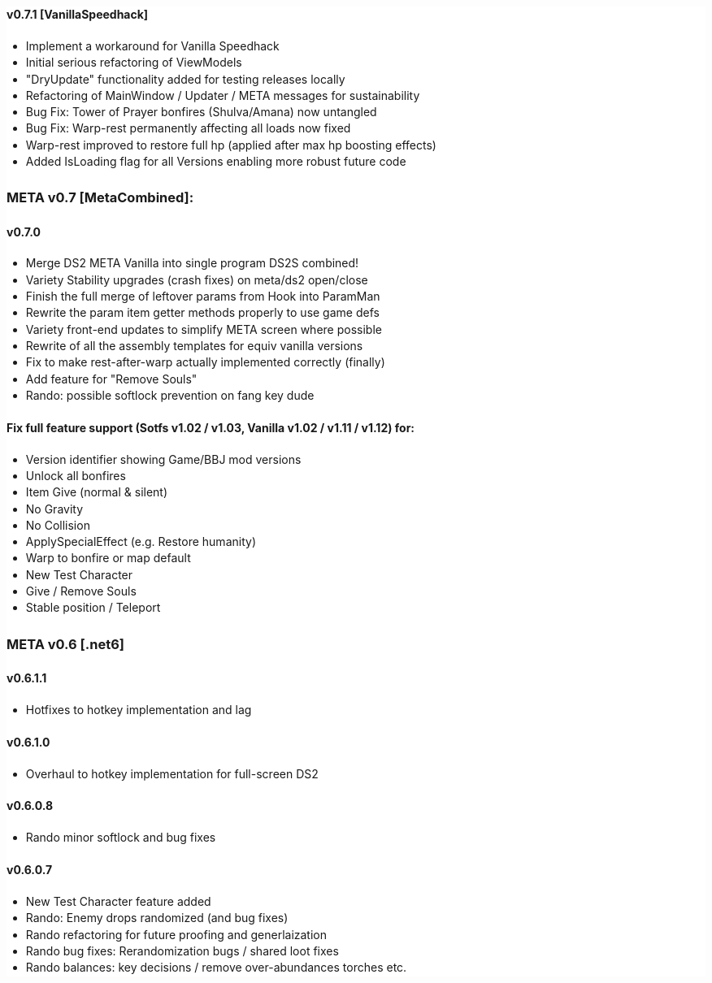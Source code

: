 #### v0.7.1 [VanillaSpeedhack]
* Implement a workaround for Vanilla Speedhack
* Initial serious refactoring of ViewModels
* "DryUpdate" functionality added for testing releases locally
* Refactoring of MainWindow / Updater / META messages for sustainability
* Bug Fix: Tower of Prayer bonfires (Shulva/Amana) now untangled
* Bug Fix: Warp-rest permanently affecting all loads now fixed
* Warp-rest improved to restore full hp (applied after max hp boosting effects)
* Added IsLoading flag for all Versions enabling more robust future code

### META v0.7 [MetaCombined]:
#### v0.7.0
* Merge DS2 META Vanilla into single program DS2S combined!
* Variety Stability upgrades (crash fixes) on meta/ds2 open/close
* Finish the full merge of leftover params from Hook into ParamMan
* Rewrite the param item getter methods properly to use game defs
* Variety front-end updates to simplify META screen where possible
* Rewrite of all the assembly templates for equiv vanilla versions
* Fix to make rest-after-warp actually implemented correctly (finally)
* Add feature for "Remove Souls"
* Rando: possible softlock prevention on fang key dude

#### Fix full feature support (Sotfs v1.02 / v1.03, Vanilla v1.02 / v1.11 / v1.12) for:
* Version identifier showing Game/BBJ mod versions
* Unlock all bonfires
* Item Give (normal & silent)
* No Gravity
* No Collision
* ApplySpecialEffect (e.g. Restore humanity)
* Warp to bonfire or map default
* New Test Character
* Give / Remove Souls
* Stable position / Teleport

### META v0.6 [.net6]
#### v0.6.1.1
* Hotfixes to hotkey implementation and lag

#### v0.6.1.0
* Overhaul to hotkey implementation for full-screen DS2

#### v0.6.0.8
* Rando minor softlock and bug fixes

#### v0.6.0.7
* New Test Character feature added
* Rando: Enemy drops randomized (and bug fixes)
* Rando refactoring for future proofing and generlaization
* Rando bug fixes: Rerandomization bugs / shared loot fixes
* Rando balances: key decisions / remove over-abundances torches etc.
